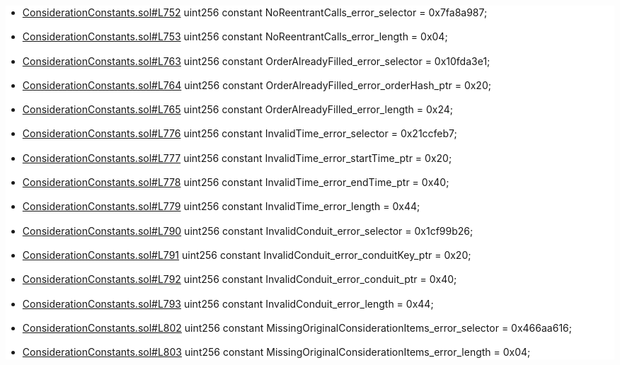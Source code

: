 - [ConsiderationConstants.sol#L752](https://github.com/ProjectOpenSea/seaport/blob/5de7302bc773d9821ba4759e47fc981680911ea0//contracts/lib/ConsiderationConstants.sol#L752)
uint256 constant NoReentrantCalls_error_selector = 0x7fa8a987;

- [ConsiderationConstants.sol#L753](https://github.com/ProjectOpenSea/seaport/blob/5de7302bc773d9821ba4759e47fc981680911ea0//contracts/lib/ConsiderationConstants.sol#L753)
uint256 constant NoReentrantCalls_error_length = 0x04;

- [ConsiderationConstants.sol#L763](https://github.com/ProjectOpenSea/seaport/blob/5de7302bc773d9821ba4759e47fc981680911ea0//contracts/lib/ConsiderationConstants.sol#L763)
uint256 constant OrderAlreadyFilled_error_selector = 0x10fda3e1;

- [ConsiderationConstants.sol#L764](https://github.com/ProjectOpenSea/seaport/blob/5de7302bc773d9821ba4759e47fc981680911ea0//contracts/lib/ConsiderationConstants.sol#L764)
uint256 constant OrderAlreadyFilled_error_orderHash_ptr = 0x20;

- [ConsiderationConstants.sol#L765](https://github.com/ProjectOpenSea/seaport/blob/5de7302bc773d9821ba4759e47fc981680911ea0//contracts/lib/ConsiderationConstants.sol#L765)
uint256 constant OrderAlreadyFilled_error_length = 0x24;

- [ConsiderationConstants.sol#L776](https://github.com/ProjectOpenSea/seaport/blob/5de7302bc773d9821ba4759e47fc981680911ea0//contracts/lib/ConsiderationConstants.sol#L776)
uint256 constant InvalidTime_error_selector = 0x21ccfeb7;

- [ConsiderationConstants.sol#L777](https://github.com/ProjectOpenSea/seaport/blob/5de7302bc773d9821ba4759e47fc981680911ea0//contracts/lib/ConsiderationConstants.sol#L777)
uint256 constant InvalidTime_error_startTime_ptr = 0x20;

- [ConsiderationConstants.sol#L778](https://github.com/ProjectOpenSea/seaport/blob/5de7302bc773d9821ba4759e47fc981680911ea0//contracts/lib/ConsiderationConstants.sol#L778)
uint256 constant InvalidTime_error_endTime_ptr = 0x40;

- [ConsiderationConstants.sol#L779](https://github.com/ProjectOpenSea/seaport/blob/5de7302bc773d9821ba4759e47fc981680911ea0//contracts/lib/ConsiderationConstants.sol#L779)
uint256 constant InvalidTime_error_length = 0x44;

- [ConsiderationConstants.sol#L790](https://github.com/ProjectOpenSea/seaport/blob/5de7302bc773d9821ba4759e47fc981680911ea0//contracts/lib/ConsiderationConstants.sol#L790)
uint256 constant InvalidConduit_error_selector = 0x1cf99b26;

- [ConsiderationConstants.sol#L791](https://github.com/ProjectOpenSea/seaport/blob/5de7302bc773d9821ba4759e47fc981680911ea0//contracts/lib/ConsiderationConstants.sol#L791)
uint256 constant InvalidConduit_error_conduitKey_ptr = 0x20;

- [ConsiderationConstants.sol#L792](https://github.com/ProjectOpenSea/seaport/blob/5de7302bc773d9821ba4759e47fc981680911ea0//contracts/lib/ConsiderationConstants.sol#L792)
uint256 constant InvalidConduit_error_conduit_ptr = 0x40;

- [ConsiderationConstants.sol#L793](https://github.com/ProjectOpenSea/seaport/blob/5de7302bc773d9821ba4759e47fc981680911ea0//contracts/lib/ConsiderationConstants.sol#L793)
uint256 constant InvalidConduit_error_length = 0x44;

- [ConsiderationConstants.sol#L802](https://github.com/ProjectOpenSea/seaport/blob/5de7302bc773d9821ba4759e47fc981680911ea0//contracts/lib/ConsiderationConstants.sol#L802)
uint256 constant MissingOriginalConsiderationItems_error_selector = 0x466aa616;

- [ConsiderationConstants.sol#L803](https://github.com/ProjectOpenSea/seaport/blob/5de7302bc773d9821ba4759e47fc981680911ea0//contracts/lib/ConsiderationConstants.sol#L803)
uint256 constant MissingOriginalConsiderationItems_error_length = 0x04;
